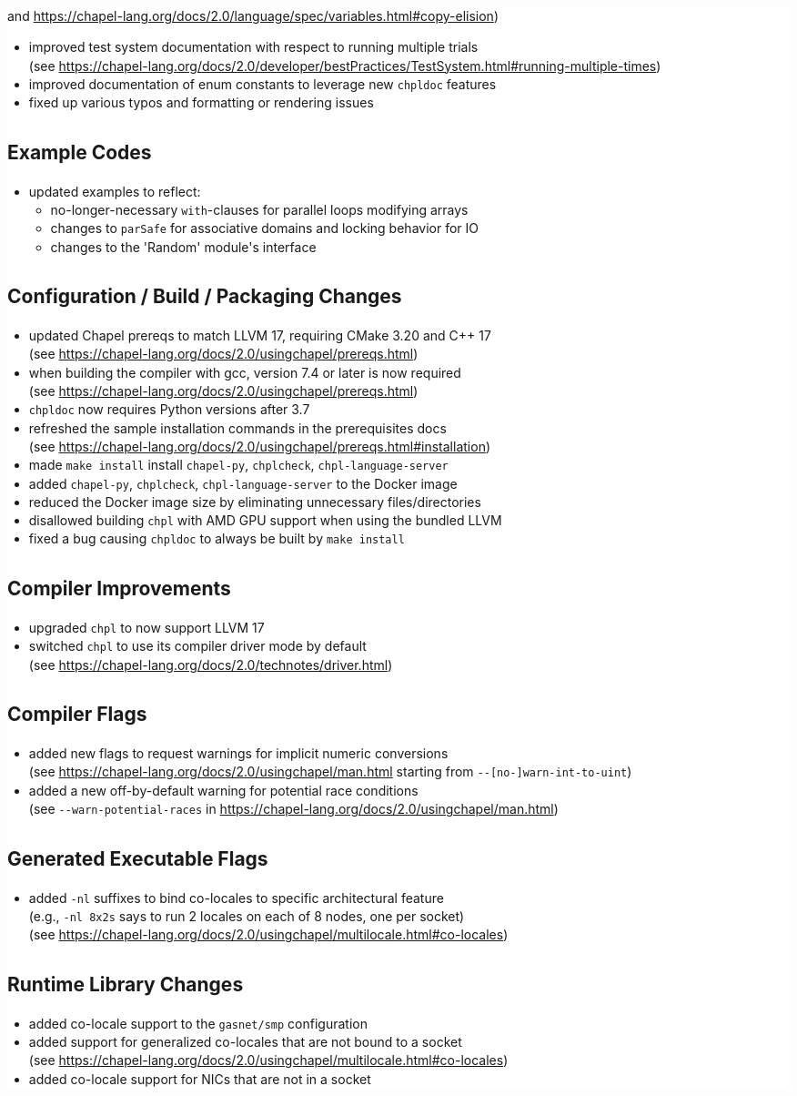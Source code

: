    and https://chapel-lang.org/docs/2.0/language/spec/variables.html#copy-elision)
* improved test system documentation with respect to running multiple trials  
  (see https://chapel-lang.org/docs/2.0/developer/bestPractices/TestSystem.html#running-multiple-times)
* improved documentation of enum constants to leverage new `chpldoc` features
* fixed up various typos and formatting or rendering issues

Example Codes
-------------
* updated examples to reflect:
  - no-longer-necessary `with`-clauses for parallel loops modifying arrays
  - changes to `parSafe` for associative domains and locking behavior for IO
  - changes to the 'Random' module's interface

Configuration / Build / Packaging Changes
-----------------------------------------
* updated Chapel prereqs to match LLVM 17, requiring CMake 3.20 and C++ 17  
  (see https://chapel-lang.org/docs/2.0/usingchapel/prereqs.html)
* when building the compiler with gcc, version 7.4 or later is now required  
  (see https://chapel-lang.org/docs/2.0/usingchapel/prereqs.html)
* `chpldoc` now requires Python versions after 3.7
* refreshed the sample installation commands in the prerequisites docs  
  (see https://chapel-lang.org/docs/2.0/usingchapel/prereqs.html#installation)
* made `make install` install `chapel-py`, `chplcheck`, `chpl-language-server`
* added `chapel-py`, `chplcheck`, `chpl-language-server` to the Docker image
* reduced the Docker image size by eliminating unnecessary files/directories
* disallowed building `chpl` with AMD GPU support when using the bundled LLVM
* fixed a bug causing `chpldoc` to always be built by `make install`

Compiler Improvements
---------------------
* upgraded `chpl` to now support LLVM 17
* switched `chpl` to use its compiler driver mode by default  
  (see https://chapel-lang.org/docs/2.0/technotes/driver.html)

Compiler Flags
--------------
* added new flags to request warnings for implicit numeric conversions  
  (see https://chapel-lang.org/docs/2.0/usingchapel/man.html starting from `--[no-]warn-int-to-uint`)
* added a new off-by-default warning for potential race conditions  
  (see `--warn-potential-races` in https://chapel-lang.org/docs/2.0/usingchapel/man.html)

Generated Executable Flags
--------------------------
* added `-nl` suffixes to bind co-locales to specific architectural feature  
  (e.g., `-nl 8x2s` says to run 2 locales on each of 8 nodes, one per socket)  
  (see https://chapel-lang.org/docs/2.0/usingchapel/multilocale.html#co-locales)

Runtime Library Changes
-----------------------
* added co-locale support to the `gasnet/smp` configuration
* added support for generalized co-locales that are not bound to a socket  
  (see https://chapel-lang.org/docs/2.0/usingchapel/multilocale.html#co-locales)
* added co-locale support for NICs that are not in a socket
